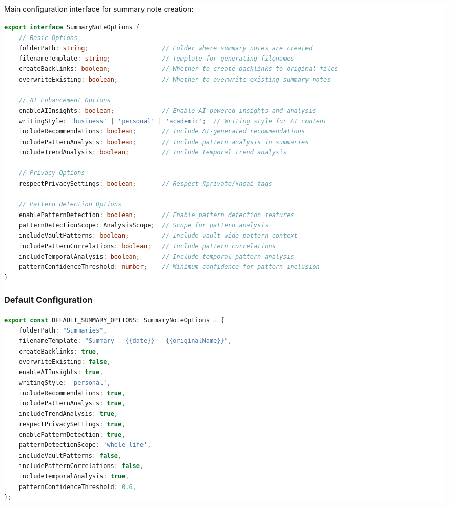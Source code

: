Main configuration interface for summary note creation:

```typescript
export interface SummaryNoteOptions {
    // Basic Options
    folderPath: string;                    // Folder where summary notes are created
    filenameTemplate: string;              // Template for generating filenames
    createBacklinks: boolean;              // Whether to create backlinks to original files
    overwriteExisting: boolean;            // Whether to overwrite existing summary notes
    
    // AI Enhancement Options
    enableAIInsights: boolean;             // Enable AI-powered insights and analysis
    writingStyle: 'business' | 'personal' | 'academic';  // Writing style for AI content
    includeRecommendations: boolean;       // Include AI-generated recommendations
    includePatternAnalysis: boolean;       // Include pattern analysis in summaries
    includeTrendAnalysis: boolean;         // Include temporal trend analysis
    
    // Privacy Options
    respectPrivacySettings: boolean;       // Respect #private/#noai tags
    
    // Pattern Detection Options
    enablePatternDetection: boolean;       // Enable pattern detection features
    patternDetectionScope: AnalysisScope;  // Scope for pattern analysis
    includeVaultPatterns: boolean;         // Include vault-wide pattern context
    includePatternCorrelations: boolean;   // Include pattern correlations
    includeTemporalAnalysis: boolean;      // Include temporal pattern analysis
    patternConfidenceThreshold: number;    // Minimum confidence for pattern inclusion
}
```

### Default Configuration

```typescript
export const DEFAULT_SUMMARY_OPTIONS: SummaryNoteOptions = {
    folderPath: "Summaries",
    filenameTemplate: "Summary - {{date}} - {{originalName}}",
    createBacklinks: true,
    overwriteExisting: false,
    enableAIInsights: true,
    writingStyle: 'personal',
    includeRecommendations: true,
    includePatternAnalysis: true,
    includeTrendAnalysis: true,
    respectPrivacySettings: true,
    enablePatternDetection: true,
    patternDetectionScope: 'whole-life',
    includeVaultPatterns: false,
    includePatternCorrelations: false,
    includeTemporalAnalysis: true,
    patternConfidenceThreshold: 0.6,
};
```
